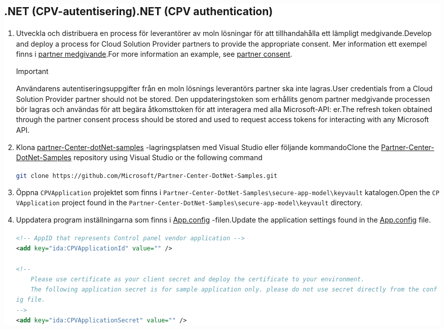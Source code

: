 ## <a name="net-cpv-authentication"></a><span data-ttu-id="db13b-231">.NET (CPV-autentisering)</span><span class="sxs-lookup"><span data-stu-id="db13b-231">.NET (CPV authentication)</span></span>

1. <span data-ttu-id="db13b-232">Utveckla och distribuera en process för leverantörer av moln lösningar för att tillhandahålla ett lämpligt medgivande.</span><span class="sxs-lookup"><span data-stu-id="db13b-232">Develop and deploy a process for Cloud Solution Provider partners to provide the appropriate consent.</span></span> <span data-ttu-id="db13b-233">Mer information ett exempel finns i [partner medgivande](#partner-consent).</span><span class="sxs-lookup"><span data-stu-id="db13b-233">For more information an example, see [partner consent](#partner-consent).</span></span>

    > [!IMPORTANT]
    > <span data-ttu-id="db13b-234">Användarens autentiseringsuppgifter från en moln lösnings leverantörs partner ska inte lagras.</span><span class="sxs-lookup"><span data-stu-id="db13b-234">User credentials from a Cloud Solution Provider partner should not be stored.</span></span> <span data-ttu-id="db13b-235">Den uppdateringstoken som erhållits genom partner medgivande processen bör lagras och användas för att begära åtkomsttoken för att interagera med alla Microsoft-API: er.</span><span class="sxs-lookup"><span data-stu-id="db13b-235">The refresh token obtained through the partner consent process should be stored and used to request access tokens for interacting with any Microsoft API.</span></span>

2. <span data-ttu-id="db13b-236">Klona [partner-Center-dotNet-samples](https://github.com/Microsoft/Partner-Center-DotNet-Samples) -lagringsplatsen med Visual Studio eller följande kommando</span><span class="sxs-lookup"><span data-stu-id="db13b-236">Clone the [Partner-Center-DotNet-Samples](https://github.com/Microsoft/Partner-Center-DotNet-Samples) repository using Visual Studio or the following command</span></span>

    ```bash
    git clone https://github.com/Microsoft/Partner-Center-DotNet-Samples.git
    ```

3. <span data-ttu-id="db13b-237">Öppna `CPVApplication` projektet som finns i `Partner-Center-DotNet-Samples\secure-app-model\keyvault` katalogen.</span><span class="sxs-lookup"><span data-stu-id="db13b-237">Open the `CPVApplication` project found in the `Partner-Center-DotNet-Samples\secure-app-model\keyvault` directory.</span></span>

4. <span data-ttu-id="db13b-238">Uppdatera program inställningarna som finns i [App.config](https://github.com/Microsoft/Partner-Center-DotNet-Samples/blob/master/secure-app-model/keyvault/CPVApplication/App.config) -filen.</span><span class="sxs-lookup"><span data-stu-id="db13b-238">Update the application settings found in the [App.config](https://github.com/Microsoft/Partner-Center-DotNet-Samples/blob/master/secure-app-model/keyvault/CPVApplication/App.config) file.</span></span>

    ```xml
    <!-- AppID that represents Control panel vendor application -->
    <add key="ida:CPVApplicationId" value="" />

    <!--
        Please use certificate as your client secret and deploy the certificate to your environment.
        The following application secret is for sample application only. please do not use secret directly from the config file.
    -->
    <add key="ida:CPVApplicationSecret" value="" />
